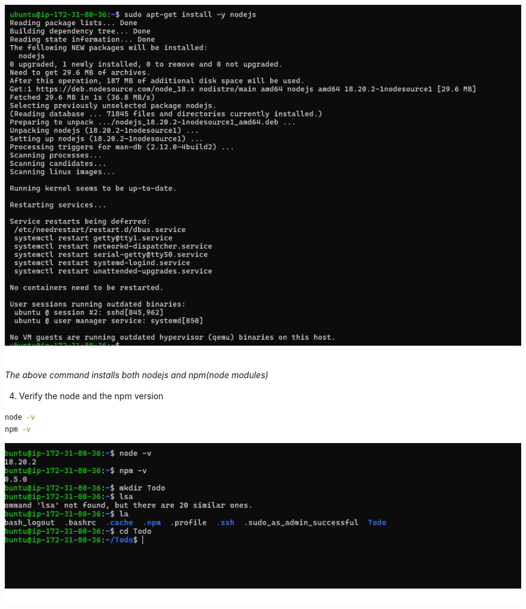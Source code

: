 ![node](images/8.png)<br><br>

_The above command installs both nodejs and npm(node modules)_

4. Verify the node and the npm version

```bash
node -v
npm -v
```

![node](images/10.png)<br><br>
